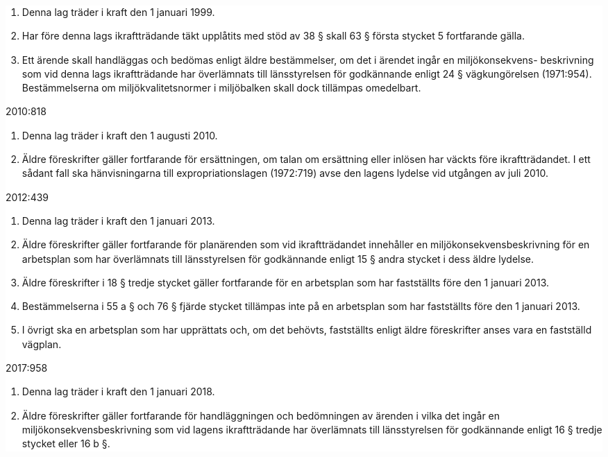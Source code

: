 1. Denna lag träder i kraft den 1 januari 1999.

2. Har före denna lags ikraftträdande täkt upplåtits med stöd av 38 § skall 63 § första stycket 5 fortfarande gälla.

3. Ett ärende skall handläggas och bedömas enligt äldre bestämmelser, om det i ärendet ingår en miljökonsekvens- beskrivning som vid denna lags ikraftträdande har överlämnats till länsstyrelsen för godkännande enligt 24 § vägkungörelsen (1971:954). Bestämmelserna om miljökvalitetsnormer i miljöbalken skall dock tillämpas omedelbart.

2010:818

1. Denna lag träder i kraft den 1 augusti 2010.

2. Äldre föreskrifter gäller fortfarande för ersättningen, om talan om ersättning eller inlösen har väckts före ikraftträdandet. I ett sådant fall ska hänvisningarna till expropriationslagen (1972:719) avse den lagens lydelse vid utgången av juli 2010.

2012:439

1. Denna lag träder i kraft den 1 januari 2013.

2. Äldre föreskrifter gäller fortfarande för planärenden som vid ikraftträdandet innehåller en miljökonsekvensbeskrivning för en arbetsplan som har överlämnats till länsstyrelsen för godkännande enligt 15 § andra stycket i dess äldre lydelse.

3. Äldre föreskrifter i 18 § tredje stycket gäller fortfarande för en arbetsplan som har fastställts före den 1 januari 2013.

4. Bestämmelserna i 55 a § och 76 § fjärde stycket tillämpas inte på en arbetsplan som har fastställts före den 1 januari 2013.

5. I övrigt ska en arbetsplan som har upprättats och, om det behövts, fastställts enligt äldre föreskrifter anses vara en fastställd vägplan.

2017:958

1. Denna lag träder i kraft den 1 januari 2018.

2. Äldre föreskrifter gäller fortfarande för handläggningen och bedömningen av ärenden i vilka det ingår en miljökonsekvensbeskrivning som vid lagens ikraftträdande har överlämnats till länsstyrelsen för godkännande enligt 16 § tredje stycket eller 16 b §.